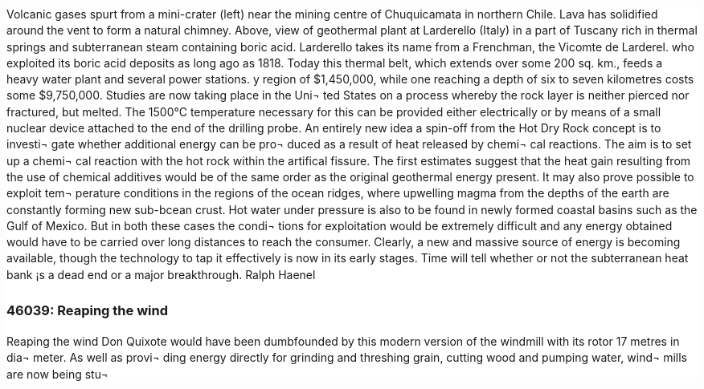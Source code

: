 Volcanic gases spurt from a mini-crater (left) near the mining
centre of Chuquicamata in northern Chile. Lava has solidified
around the vent to form a natural chimney. Above, view of
geothermal plant at Larderello (Italy) in a part of Tuscany rich in
thermal springs and subterranean steam containing boric acid.
Larderello takes its name from a Frenchman, the Vicomte de
Larderel. who exploited its boric acid deposits as long ago as
1818. Today this thermal belt, which extends over some 200 sq.
km., feeds a heavy water plant and several power stations.
y region of $1,450,000, while one reaching a
depth of six to seven kilometres costs some
$9,750,000.
Studies are now taking place in the Uni¬
ted States on a process whereby the rock
layer is neither pierced nor fractured, but
melted. The 1500°C temperature necessary
for this can be provided either electrically or
by means of a small nuclear device
attached to the end of the drilling probe.
An entirely new idea a spin-off from
the Hot Dry Rock concept is to investi¬
gate whether additional energy can be pro¬
duced as a result of heat released by chemi¬
cal reactions. The aim is to set up a chemi¬
cal reaction with the hot rock within the
artifical fissure. The first estimates suggest
that the heat gain resulting from the use of
chemical additives would be of the same
order as the original geothermal energy
present.
It may also prove possible to exploit tem¬
perature conditions in the regions of the
ocean ridges, where upwelling magma
from the depths of the earth are constantly
forming new sub-bcean crust. Hot water
under pressure is also to be found in newly
formed coastal basins such as the Gulf of
Mexico. But in both these cases the condi¬
tions for exploitation would be extremely
difficult and any energy obtained would
have to be carried over long distances to
reach the consumer.
Clearly, a new and massive source of
energy is becoming available, though the
technology to tap it effectively is now in its
early stages. Time will tell whether or not
the subterranean heat bank ¡s a dead end or
a major breakthrough.
Ralph Haenel

### 46039: Reaping the wind
Reaping the wind
Don Quixote would have
been dumbfounded by
this modern version of
the windmill with its
rotor 17 metres in dia¬
meter. As well as provi¬
ding energy directly for
grinding and threshing
grain, cutting wood and
pumping water, wind¬
mills are now being stu¬